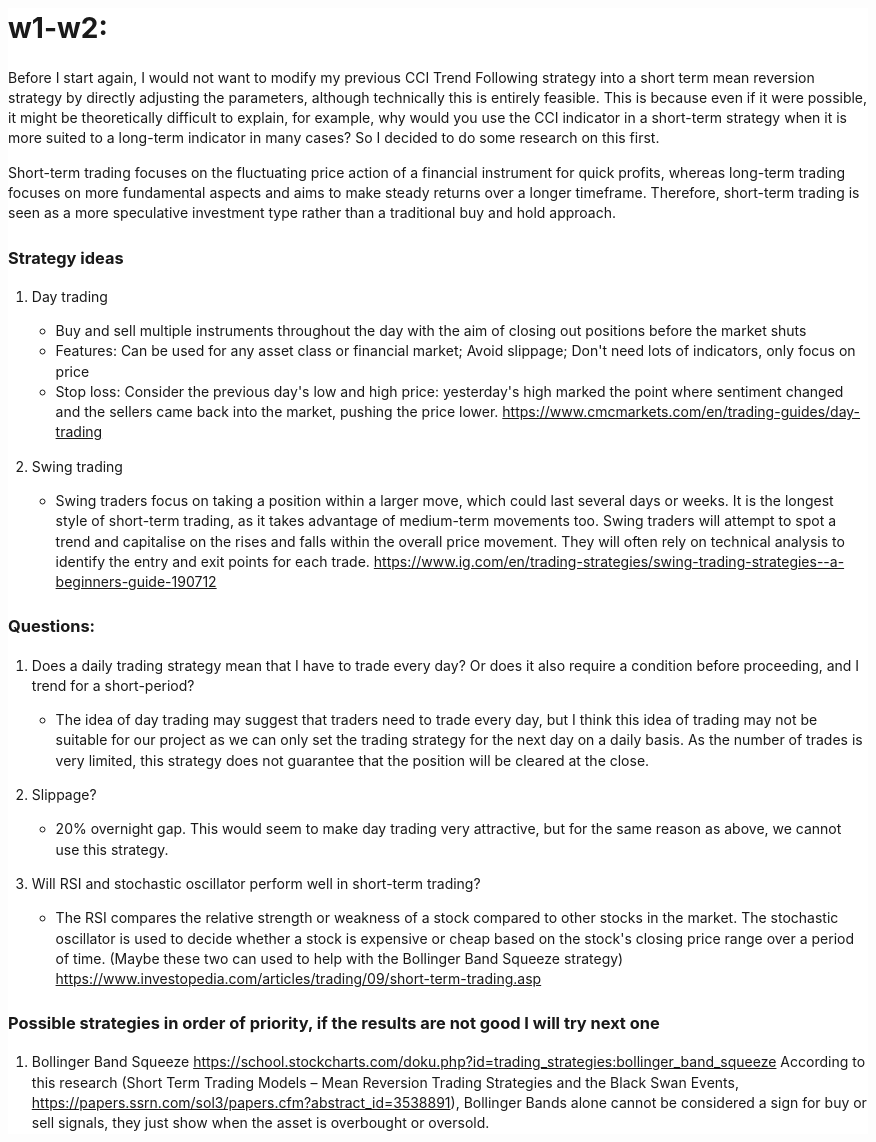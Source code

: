 # w1-w2:
Before I start again, I would not want to modify my previous CCI Trend Following strategy into a short term mean reversion strategy by directly adjusting the parameters, although technically this is entirely feasible. This is because even if it were possible, it might be theoretically difficult to explain, for example, why would you use the CCI indicator in a short-term strategy when it is more suited to a long-term indicator in many cases? So I decided to do some research on this first.

Short-term trading focuses on the fluctuating price action of a financial instrument for quick profits, whereas long-term trading focuses on more fundamental aspects and aims to make steady returns over a longer timeframe. Therefore, short-term trading is seen as a more speculative investment type rather than a traditional buy and hold approach.

### Strategy ideas
1. Day trading
    + Buy and sell multiple instruments throughout the day with the aim of closing out positions before the market shuts    
    + Features: Can be used for any asset class or financial market; Avoid slippage; Don't need lots of indicators, only focus on price
    + Stop loss: Consider the previous day's low and high price: yesterday's high marked the point where sentiment changed and the sellers came back into the market, pushing the price lower.
https://www.cmcmarkets.com/en/trading-guides/day-trading

2. Swing trading
    + Swing traders focus on taking a position within a larger move, which could last several days or weeks. It is the longest style of short-term trading, as it takes advantage of medium-term movements too. Swing traders will attempt to spot a trend and capitalise on the rises and falls within the overall price movement. They will often rely on technical analysis to identify the entry and exit points for each trade.
https://www.ig.com/en/trading-strategies/swing-trading-strategies--a-beginners-guide-190712

### Questions:
1. Does a daily trading strategy mean that I have to trade every day? Or does it also require a condition before proceeding, and I trend for a short-period?
    + The idea of day trading may suggest that traders need to trade every day, but I think this idea of trading may not be suitable for our project as we can only set the trading strategy for the next day on a daily basis. As the number of trades is very limited, this strategy does not guarantee that the position will be cleared at the close.

2. Slippage?
    + 20% overnight gap. This would seem to make day trading very attractive, but for the same reason as above, we cannot use this strategy.

3. Will RSI and stochastic oscillator perform well in short-term trading?
    + The RSI compares the relative strength or weakness of a stock compared to other stocks in the market. The stochastic oscillator is used to decide whether a stock is expensive or cheap based on the stock's closing price range over a period of time. (Maybe these two can used to help with the Bollinger Band Squeeze strategy)
https://www.investopedia.com/articles/trading/09/short-term-trading.asp

### Possible strategies in order of priority, if the results are not good I will try next one
1. Bollinger Band Squeeze
https://school.stockcharts.com/doku.php?id=trading_strategies:bollinger_band_squeeze
According to this research (Short Term Trading Models – Mean Reversion Trading Strategies and the Black Swan Events, https://papers.ssrn.com/sol3/papers.cfm?abstract_id=3538891), Bollinger Bands alone cannot be considered a sign for buy or sell signals, they just show when the asset is overbought or oversold. 
